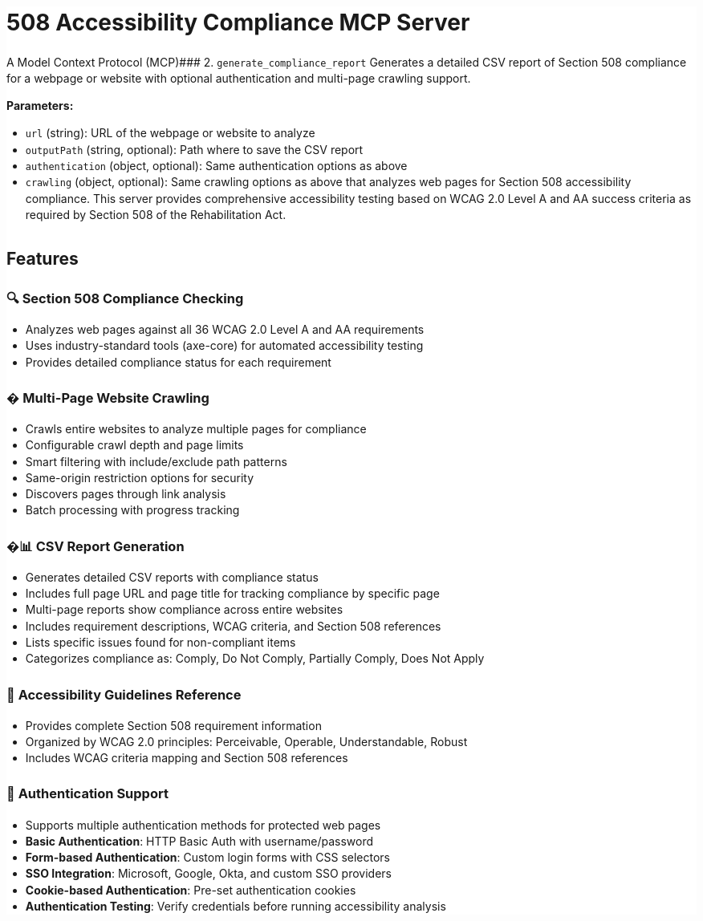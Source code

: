 # 508 Accessibility Compliance MCP Server

A Model Context Protocol (MCP)### 2. `generate_compliance_report`
Generates a detailed CSV report of Section 508 compliance for a webpage or website with optional authentication and multi-page crawling support.

**Parameters:**
- `url` (string): URL of the webpage or website to analyze
- `outputPath` (string, optional): Path where to save the CSV report
- `authentication` (object, optional): Same authentication options as above
- `crawling` (object, optional): Same crawling options as above that analyzes web pages for Section 508 accessibility compliance. This server provides comprehensive accessibility testing based on WCAG 2.0 Level A and AA success criteria as required by Section 508 of the Rehabilitation Act.

## Features

### 🔍 **Section 508 Compliance Checking**
- Analyzes web pages against all 36 WCAG 2.0 Level A and AA requirements
- Uses industry-standard tools (axe-core) for automated accessibility testing
- Provides detailed compliance status for each requirement

### �️ **Multi-Page Website Crawling**
- Crawls entire websites to analyze multiple pages for compliance
- Configurable crawl depth and page limits
- Smart filtering with include/exclude path patterns
- Same-origin restriction options for security
- Discovers pages through link analysis
- Batch processing with progress tracking

### �📊 **CSV Report Generation**
- Generates detailed CSV reports with compliance status
- Includes full page URL and page title for tracking compliance by specific page
- Multi-page reports show compliance across entire websites
- Includes requirement descriptions, WCAG criteria, and Section 508 references
- Lists specific issues found for non-compliant items
- Categorizes compliance as: Comply, Do Not Comply, Partially Comply, Does Not Apply

### 📖 **Accessibility Guidelines Reference**
- Provides complete Section 508 requirement information
- Organized by WCAG 2.0 principles: Perceivable, Operable, Understandable, Robust
- Includes WCAG criteria mapping and Section 508 references

### 🔐 **Authentication Support**
- Supports multiple authentication methods for protected web pages
- **Basic Authentication**: HTTP Basic Auth with username/password
- **Form-based Authentication**: Custom login forms with CSS selectors
- **SSO Integration**: Microsoft, Google, Okta, and custom SSO providers
- **Cookie-based Authentication**: Pre-set authentication cookies
- **Authentication Testing**: Verify credentials before running accessibility analysis
